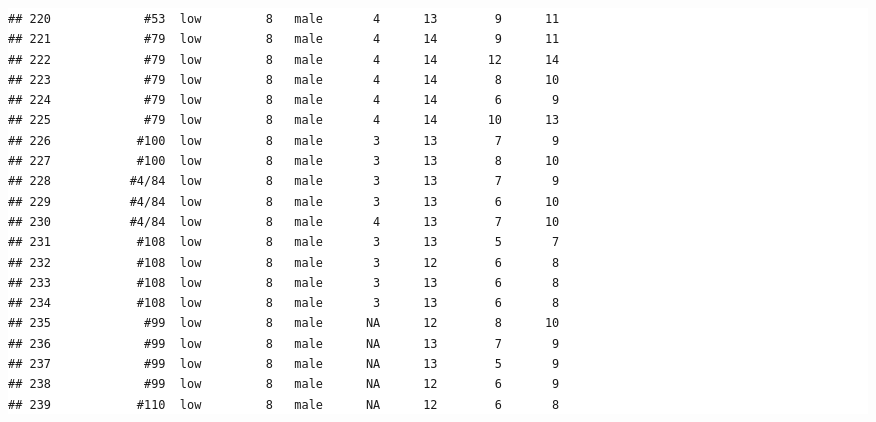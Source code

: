     ## 220             #53  low         8   male       4      13        9      11
    ## 221             #79  low         8   male       4      14        9      11
    ## 222             #79  low         8   male       4      14       12      14
    ## 223             #79  low         8   male       4      14        8      10
    ## 224             #79  low         8   male       4      14        6       9
    ## 225             #79  low         8   male       4      14       10      13
    ## 226            #100  low         8   male       3      13        7       9
    ## 227            #100  low         8   male       3      13        8      10
    ## 228           #4/84  low         8   male       3      13        7       9
    ## 229           #4/84  low         8   male       3      13        6      10
    ## 230           #4/84  low         8   male       4      13        7      10
    ## 231            #108  low         8   male       3      13        5       7
    ## 232            #108  low         8   male       3      12        6       8
    ## 233            #108  low         8   male       3      13        6       8
    ## 234            #108  low         8   male       3      13        6       8
    ## 235             #99  low         8   male      NA      12        8      10
    ## 236             #99  low         8   male      NA      13        7       9
    ## 237             #99  low         8   male      NA      13        5       9
    ## 238             #99  low         8   male      NA      12        6       9
    ## 239            #110  low         8   male      NA      12        6       8